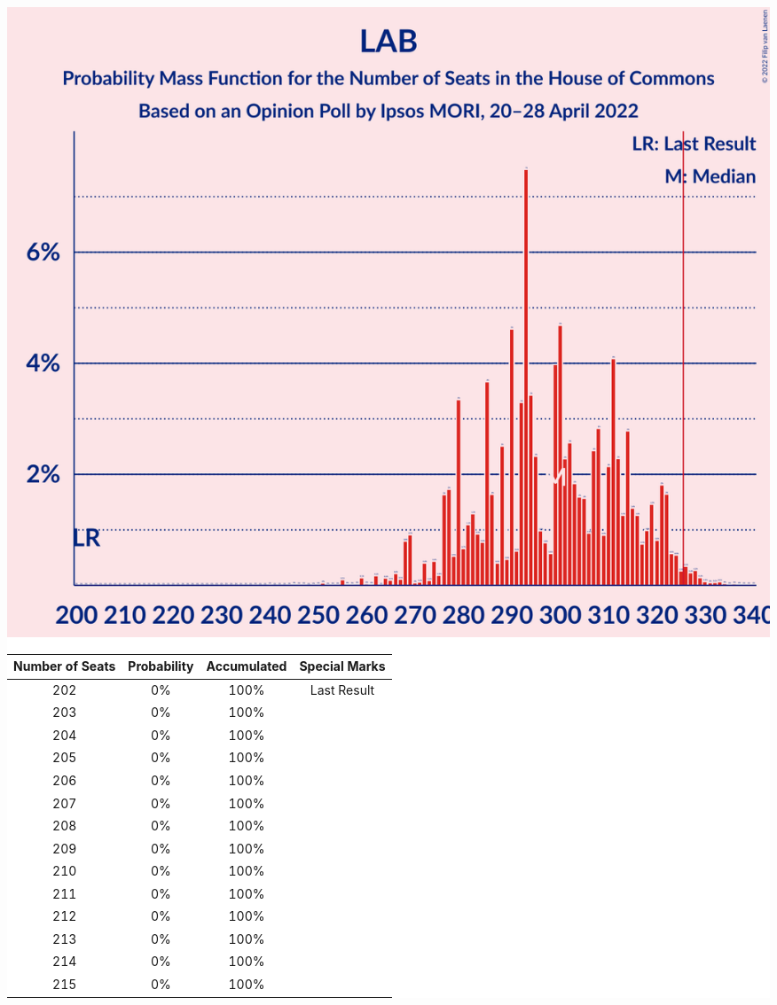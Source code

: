 ![Graph with seats probability mass function not yet produced](2022-04-28-IpsosMORI-coalitions-seats-pmf-lab.png "Seats Probability Mass Function")

| Number of Seats | Probability | Accumulated | Special Marks |
|:---------------:|:-----------:|:-----------:|:-------------:|
| 202 | 0% | 100% | Last Result |
| 203 | 0% | 100% |  |
| 204 | 0% | 100% |  |
| 205 | 0% | 100% |  |
| 206 | 0% | 100% |  |
| 207 | 0% | 100% |  |
| 208 | 0% | 100% |  |
| 209 | 0% | 100% |  |
| 210 | 0% | 100% |  |
| 211 | 0% | 100% |  |
| 212 | 0% | 100% |  |
| 213 | 0% | 100% |  |
| 214 | 0% | 100% |  |
| 215 | 0% | 100% |  |